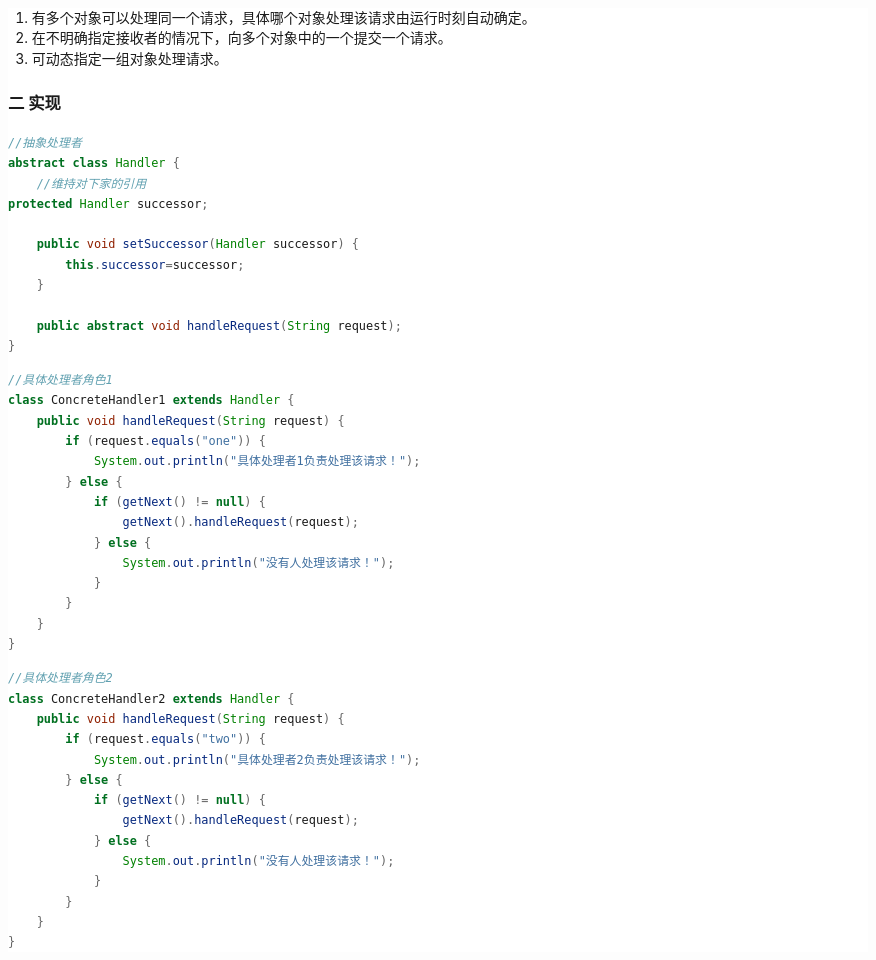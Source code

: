 1. 有多个对象可以处理同一个请求，具体哪个对象处理该请求由运行时刻自动确定。
2. 在不明确指定接收者的情况下，向多个对象中的一个提交一个请求。 
3. 可动态指定一组对象处理请求。



### 二 实现

```java
//抽象处理者
abstract class Handler {
	//维持对下家的引用
protected Handler successor;
	
	public void setSuccessor(Handler successor) {
		this.successor=successor;
	}
	
	public abstract void handleRequest(String request);
}
```

```java
//具体处理者角色1
class ConcreteHandler1 extends Handler {
    public void handleRequest(String request) {
        if (request.equals("one")) {
            System.out.println("具体处理者1负责处理该请求！");
        } else {
            if (getNext() != null) {
                getNext().handleRequest(request);
            } else {
                System.out.println("没有人处理该请求！");
            }
        }
    }
}
```

````java
//具体处理者角色2
class ConcreteHandler2 extends Handler {
    public void handleRequest(String request) {
        if (request.equals("two")) {
            System.out.println("具体处理者2负责处理该请求！");
        } else {
            if (getNext() != null) {
                getNext().handleRequest(request);
            } else {
                System.out.println("没有人处理该请求！");
            }
        }
    }
}
````
